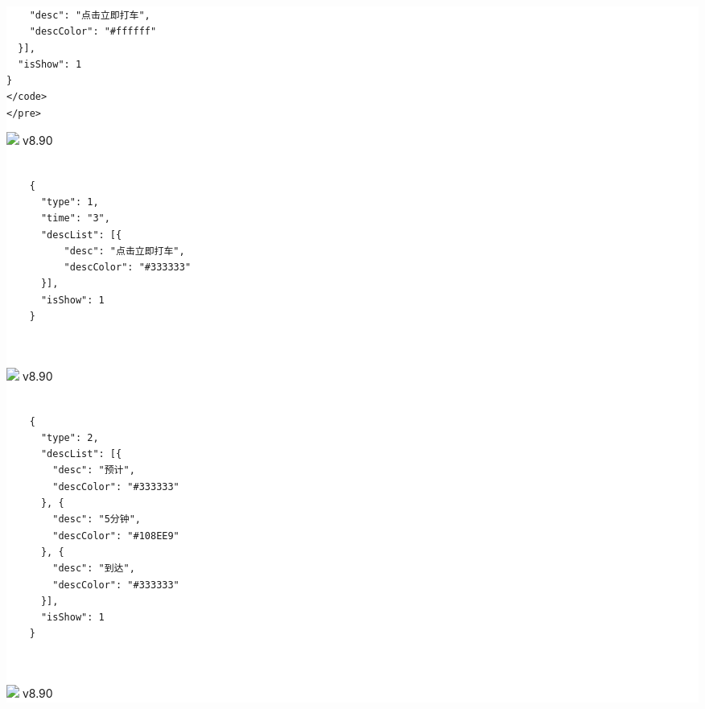         "desc": "点击立即打车",
        "descColor": "#ffffff"
      }],
      "isShow": 1
    }
    </code>
    </pre>
  </td>
    <td align="center">
    <img src="https://cdn.nlark.com/lark/0/2018/png/36245/1537429397117-959401db-99f0-48b1-a15d-9817d441d978.png">
    </td>
    <td width="12%" align="center">v8.90 </td>
  </tr>
  <tr>
    <td width="38%">
    <pre>
    <code>
    {
      "type": 1,
      "time": "3",
      "descList": [{
          "desc": "点击立即打车",
          "descColor": "#333333"
      }],
      "isShow": 1
    }
    </code>
    </pre>
  </td>
    <td align="center">
    <img src="https://cdn.nlark.com/lark/0/2018/png/36245/1537429638548-7a7dd421-7bc7-4849-8498-e8a9a3381618.png">
    </td>
    <td width="12%" align="center">v8.90 </td>
  </tr>
  <tr>
    <td width="38%">
    <pre>
    <code>
    {
      "type": 2,
      "descList": [{
        "desc": "预计",
        "descColor": "#333333"
      }, {
        "desc": "5分钟",
        "descColor": "#108EE9"
      }, {
        "desc": "到达",
        "descColor": "#333333"
      }],
      "isShow": 1
    }
    </code>
    </pre>
  </td>
    <td align="center">
    <img src="https://cdn.nlark.com/lark/0/2018/png/36245/1537429958605-eff755af-bc25-40bd-b697-1d4c2e1be712.png">
    </td>
    <td width="12%" align="center">v8.90 </td>
  </tr>
</table>
